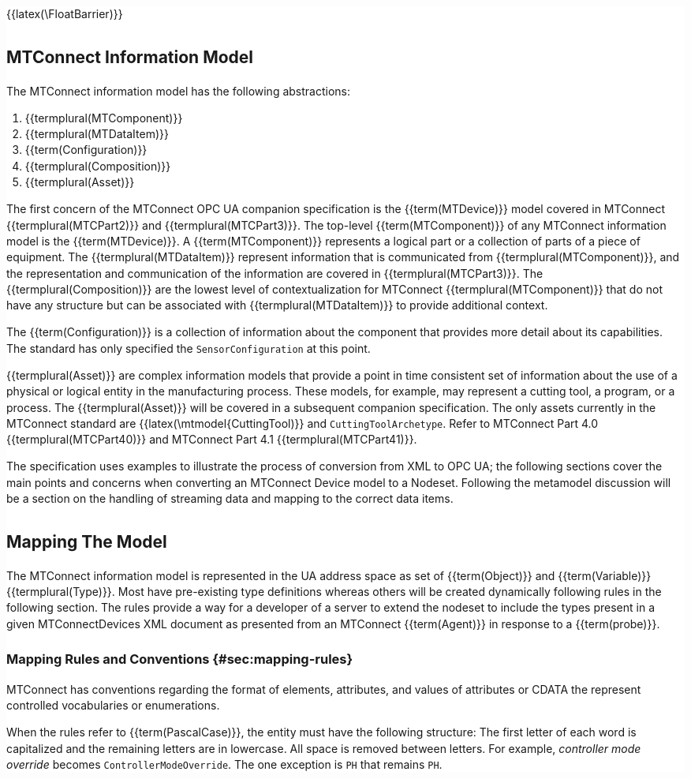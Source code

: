 {{latex(\FloatBarrier)}}

## MTConnect Information Model

The MTConnect information model has the following abstractions:

1.  {{termplural(MTComponent)}}
2. {{termplural(MTDataItem)}}
3.  {{term(Configuration)}}
4.  {{termplural(Composition)}}
5.  {{termplural(Asset)}}

The first concern of the MTConnect OPC UA companion specification is the {{term(MTDevice)}} model covered in MTConnect {{termplural(MTCPart2)}} and {{termplural(MTCPart3)}}. The top-level {{term(MTComponent)}} of any MTConnect information model is the {{term(MTDevice)}}. A {{term(MTComponent)}} represents a logical part or a collection of parts of a piece of equipment. The {{termplural(MTDataItem)}} represent information that is communicated from {{termplural(MTComponent)}}, and the representation and communication of the information are covered in {{termplural(MTCPart3)}}. The {{termplural(Composition)}} are the lowest level of contextualization for MTConnect {{termplural(MTComponent)}} that do not have any structure but can be associated with {{termplural(MTDataItem)}} to provide additional context. 

The {{term(Configuration)}} is a collection of information about the component that provides more detail about its capabilities. The standard has only specified the `SensorConfiguration` at this point.

{{termplural(Asset)}} are complex information models that provide a point in time consistent set of information about the use of a physical or logical entity in the manufacturing process. These models, for example, may represent a cutting tool, a program, or a process. The {{termplural(Asset)}} will be covered in a subsequent companion specification. The only assets currently in the MTConnect standard are {{latex(\mtmodel{CuttingTool)}} and `CuttingToolArchetype`. Refer to MTConnect Part 4.0 {{termplural(MTCPart40)}} and MTConnect Part 4.1 {{termplural(MTCPart41)}}.

The specification uses examples to illustrate the process of conversion from XML to OPC UA; the following sections cover the main points and concerns when converting an MTConnect Device model to a Nodeset. Following the metamodel discussion will be a section on the handling of streaming data and mapping to the correct data items. 

## Mapping The Model

The MTConnect information model is represented in the UA address space as set of {{term(Object)}} and {{term(Variable)}} {{termplural(Type)}}. Most have pre-existing type definitions whereas others will be created dynamically following rules in the following section. The rules provide a way for a developer of a server to extend the nodeset to include the types present in a given MTConnectDevices XML document as presented from an MTConnect {{term(Agent)}} in response to a {{term(probe)}}.

### Mapping Rules and Conventions {#sec:mapping-rules}

MTConnect has conventions regarding the format of elements, attributes, and values of attributes or CDATA the represent controlled vocabularies or enumerations. 

When the rules refer to {{term(PascalCase)}}, the entity must have the following structure: The first letter of each word is capitalized and the remaining letters are in lowercase. All space is removed between letters. For example, *controller mode override* becomes `ControllerModeOverride`. The one exception is `PH` that remains `PH`.
